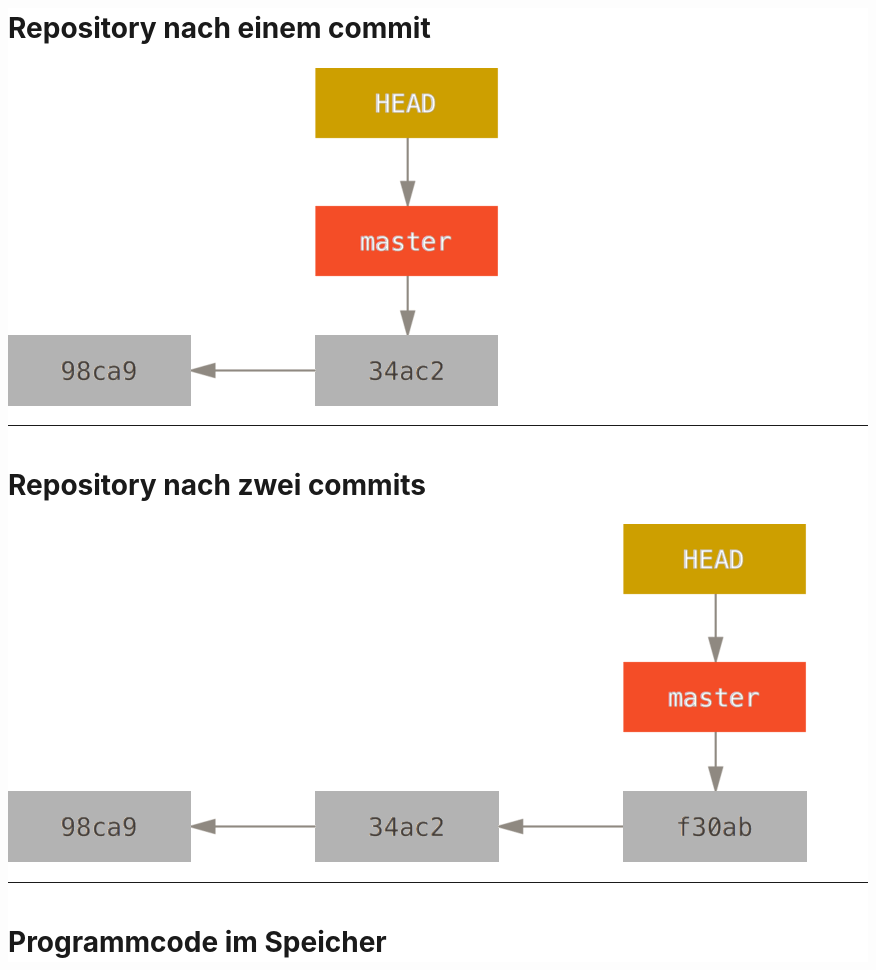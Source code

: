 
# Repository nach einem commit

![h:400 background:blue](Bilder/head-to-master-2.png)

---

# Repository nach zwei commits

![h:400 background:blue](Bilder/head-to-master.png)


---

# Programmcode im Speicher
